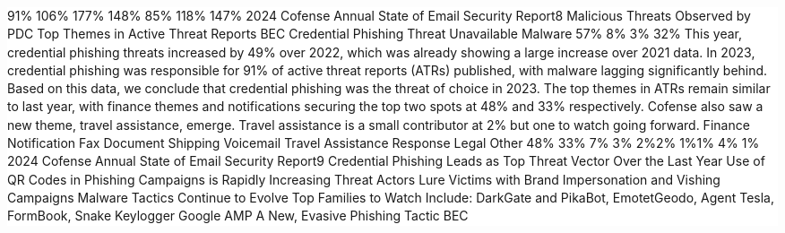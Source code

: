 91%
106%
177%
148%
85%
118%
147%
2024 Cofense Annual State of Email Security Report8
Malicious Threats 
Observed 
by PDC
Top Themes in 
Active Threat 
Reports
BEC
Credential Phishing
Threat Unavailable
Malware
57%
8%
3%
32%
 This year, credential phishing threats increased by 49% over 2022, which was already showing a large increase over 2021 
data. In 2023, credential phishing was responsible for 91% of active threat reports (ATRs) published, with malware lagging 
significantly behind. Based on this data, we conclude that credential phishing was the threat of choice in 2023\.
 The top themes in ATRs remain similar to last year, with finance themes and notifications securing the top two spots at 
48% and 33% respectively. Cofense also saw a new theme, travel assistance, emerge. Travel assistance is a small contributor at 
2% but one to watch going forward.
Finance
Notification
Fax
Document
Shipping
Voicemail
Travel Assistance
Response
Legal
Other
48%
33%
7%
3%
2%2%
1%1%
4%
1%
2024 Cofense Annual State of Email Security Report9
Credential Phishing Leads as Top Threat Vector 
Over the Last Year
Use of QR Codes in Phishing Campaigns 
is Rapidly Increasing
Threat Actors Lure Victims with Brand Impersonation 
and Vishing Campaigns
Malware Tactics Continue to Evolve 
Top Families to Watch Include: DarkGate and PikaBot, 
EmotetGeodo, Agent Tesla, FormBook, Snake Keylogger
Google AMP 
A New, Evasive Phishing Tactic
BEC